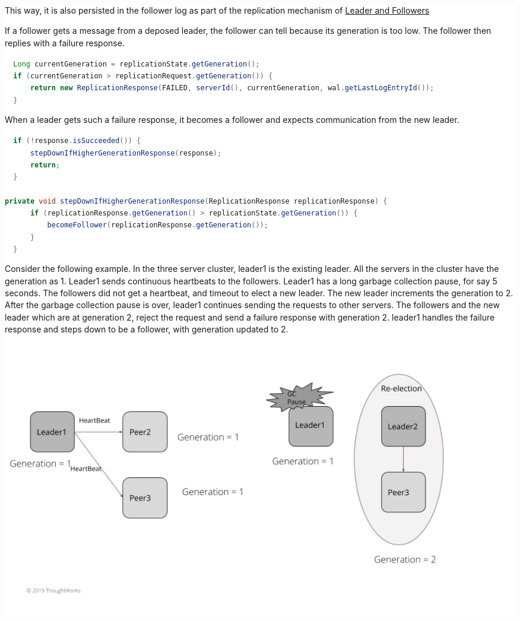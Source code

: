 This way, it is also persisted in the follower log as part of the replication mechanism of [Leader and Followers](https://martinfowler.com/articles/patterns-of-distributed-systems/leader-follower.html)

If a follower gets a message from a deposed leader, the follower can tell because its generation is too low. The follower then replies with a failure response.

```java
  Long currentGeneration = replicationState.getGeneration();
  if (currentGeneration > replicationRequest.getGeneration()) {
      return new ReplicationResponse(FAILED, serverId(), currentGeneration, wal.getLastLogEntryId());
  }
```

When a leader gets such a failure response, it becomes a follower and expects communication from the new leader.

```java
  if (!response.isSucceeded()) {
      stepDownIfHigherGenerationResponse(response);
      return;
  }

private void stepDownIfHigherGenerationResponse(ReplicationResponse replicationResponse) {
      if (replicationResponse.getGeneration() > replicationState.getGeneration()) {
          becomeFollower(replicationResponse.getGeneration());
      }
  }
```



Consider the following example. In the three server cluster, leader1 is the existing leader. All the servers in the cluster have the generation as 1. Leader1 sends continuous heartbeats to the followers. Leader1 has a long garbage collection pause, for say 5 seconds. The followers did not get a heartbeat, and timeout to elect a new leader. The new leader increments the generation to 2. After the garbage collection pause is over, leader1 continues sending the requests to other servers. The followers and the new leader which are at generation 2, reject the request and send a failure response with generation 2. leader1 handles the failure response and steps down to be a follower, with generation updated to 2.

![image-20200928163236233](./imgs/generation-clock-re-election.png)
